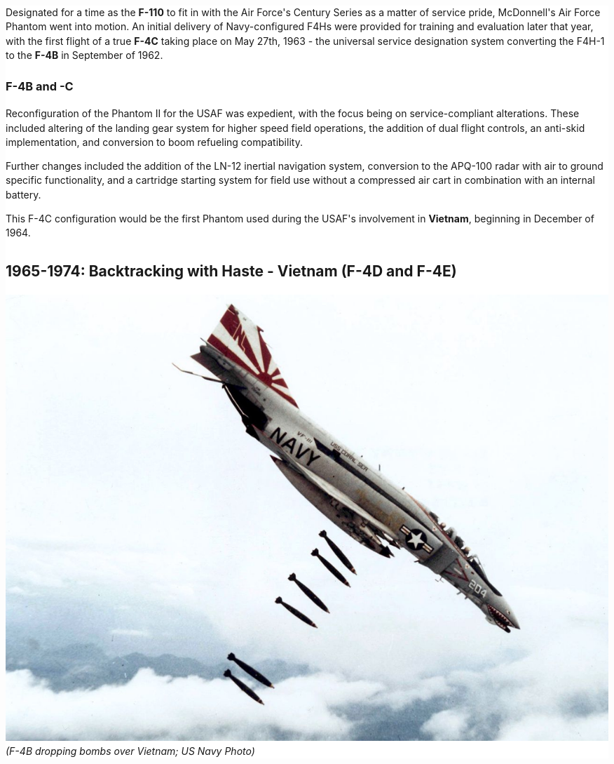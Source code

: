 Designated for a time as the **F-110** to fit in with the Air Force's Century
Series as a matter of service pride, McDonnell's Air Force Phantom went into
motion. An initial delivery of Navy-configured F4Hs were provided for training
and evaluation later that year, with the first flight of a true **F-4C** taking
place on May 27th, 1963 - the universal service designation system converting
the F4H-1 to the **F-4B** in September of 1962.

### F-4B and -C

Reconfiguration of the Phantom II for the USAF was expedient, with the focus
being on service-compliant alterations. These included altering of the landing
gear system for higher speed field operations, the addition of dual flight
controls, an anti-skid implementation, and conversion to boom refueling
compatibility.

Further changes included the addition of the LN-12 inertial navigation system,
conversion to the APQ-100 radar with air to ground specific functionality, and a
cartridge starting system for field use without a compressed air cart in
combination with an internal battery.

This F-4C configuration would be the first Phantom used during the USAF's
involvement in **Vietnam**, beginning in December of 1964.

## 1965-1974: Backtracking with Haste - Vietnam (F-4D and F-4E)

![F-4_dropping_over_Vietnam](../img/F-4B_VF-111_dropping_bombs_on_Vietnam.jpg)
_(F-4B dropping bombs over Vietnam; US Navy Photo)_
